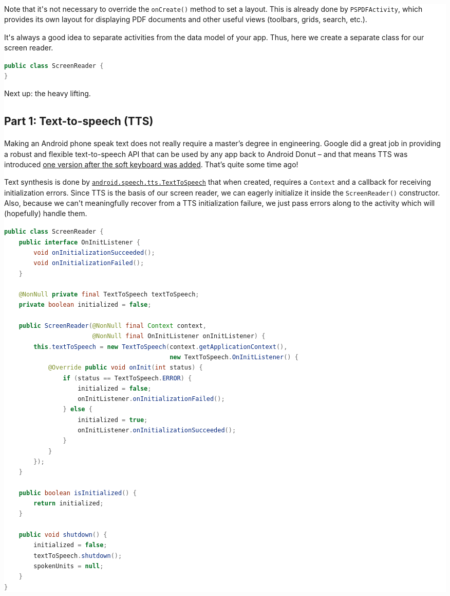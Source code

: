 Note that it's not necessary to override the `onCreate()` method to set a layout. This is already done by `PSPDFActivity`, which provides its own layout for displaying PDF documents and other useful views (toolbars, grids, search, etc.).

It's always a good idea to separate activities from the data model of your app. Thus, here we create a separate class for our screen reader.

```java
public class ScreenReader {
}
```

Next up: the heavy lifting.

## Part 1: Text-to-speech (TTS)

Making an Android phone speak text does not really require a master’s degree in engineering. Google did a great job in providing a robust and flexible text-to-speech API that can be used by any app back to Android Donut – and that means TTS was introduced [one version after the soft keyboard was added](https://developer.android.com/about/versions/android-1.5-highlights.html). That’s quite some time ago!

Text synthesis is done by [`android.speech.tts.TextToSpeech`] that when created, requires a `Context` and a callback for receiving initialization errors. Since TTS is the basis of our screen reader, we can eagerly initialize it inside the `ScreenReader()` constructor. Also, because we can't meaningfully recover from a TTS initialization failure, we just pass errors along to the activity which will (hopefully) handle them.

```java
public class ScreenReader {
    public interface OnInitListener {
        void onInitializationSucceeded();
        void onInitializationFailed();
    }

    @NonNull private final TextToSpeech textToSpeech;
    private boolean initialized = false;

    public ScreenReader(@NonNull final Context context,
                        @NonNull final OnInitListener onInitListener) {
        this.textToSpeech = new TextToSpeech(context.getApplicationContext(),
                                             new TextToSpeech.OnInitListener() {
            @Override public void onInit(int status) {
                if (status == TextToSpeech.ERROR) {
                    initialized = false;
                    onInitListener.onInitializationFailed();
                } else {
                    initialized = true;
                    onInitListener.onInitializationSucceeded();
                }
            }
        });
    }

    public boolean isInitialized() {
        return initialized;
    }

    public void shutdown() {
        initialized = false;
        textToSpeech.shutdown();
        spokenUnits = null;
    }
}
```


[`PSPDFFragment`]: https://pspdfkit.com/api/android/reference/com/pspdfkit/ui/PdfFragment.html
[`PSPDFActivity`]: https://pspdfkit.com/api/android/reference/com/pspdfkit/ui/PdfActivity.html
[`PSPDFActivity#getPage`]: https://pspdfkit.com/api/android/reference/com/pspdfkit/ui/PdfActivity.html#getPageIndex()
[`PSPDFActivity#onDocumentLoaded`]: https://pspdfkit.com/api/android/reference/com/pspdfkit/ui/PdfActivity.html#onDocumentLoaded(com.pspdfkit.document.PdfDocument)
[`PSPDFActivityConfiguration`]: https://pspdfkit.com/api/android/reference/com/pspdfkit/configuration/activity/PdfActivityConfiguration.html
[`PSPDFActivityConfiguration#page`]: https://pspdfkit.com/api/android/reference/com/pspdfkit/configuration/activity/PdfActivityConfiguration.html#page()
[`AssetDataProvider`]: https://pspdfkit.com/api/android/reference/com/pspdfkit/document/providers/AssetDataProvider.html
[`PSPDFDocument`]: https://pspdfkit.com/api/android/reference/com/pspdfkit/document/PdfDocument.html
[`PSPDFDrawable`]: https://pspdfkit.com/api/android/reference/com/pspdfkit/ui/drawable/PdfDrawable.html
[`PSPDFTextBlock`]: https://pspdfkit.com/api/android/reference/com/pspdfkit/datastructures/TextBlock.html
[`PSPDFDrawableProvider`]: https://pspdfkit.com/api/android/reference/com/pspdfkit/ui/drawable/PdfDrawableProvider.html
[`BreakIterator`]: https://developer.android.com/reference/java/text/BreakIterator.html
[`android.speech.tts.TextToSpeech`]: https://developer.android.com/reference/android/speech/tts/TextToSpeech.html
[`Locale`]: https://developer.android.com/reference/java/util/Locale.html
[`Drawable`]: https://developer.android.com/reference/android/graphics/drawable/Drawable.html
[`Paint`]: https://developer.android.com/reference/android/graphics/Paint.html